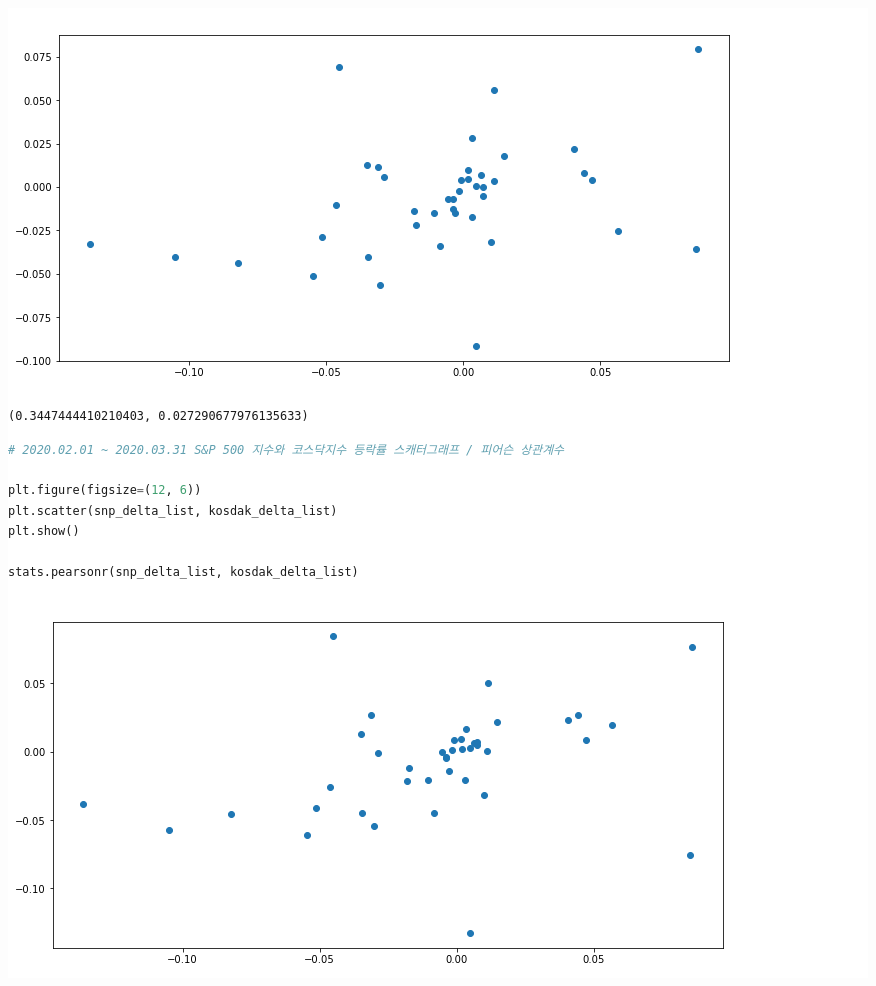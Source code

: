 
​    
![png](output_8_0.png)
​    





    (0.3447444410210403, 0.027290677976135633)




```python
# 2020.02.01 ~ 2020.03.31 S&P 500 지수와 코스닥지수 등락률 스캐터그래프 / 피어슨 상관계수

plt.figure(figsize=(12, 6))
plt.scatter(snp_delta_list, kosdak_delta_list)
plt.show()

stats.pearsonr(snp_delta_list, kosdak_delta_list)
```


​    
![png](output_9_0.png)
​    
